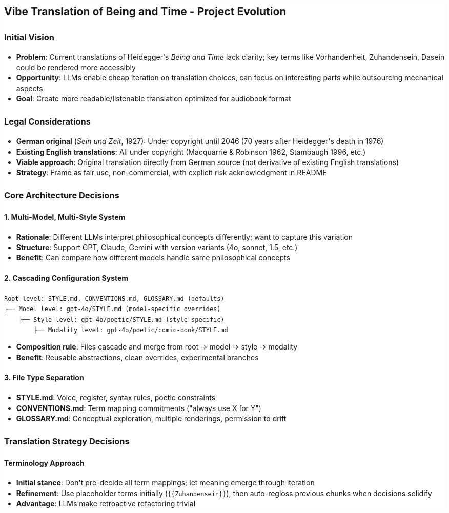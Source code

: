 
## Vibe Translation of Being and Time - Project Evolution

### Initial Vision
- **Problem**: Current translations of Heidegger's *Being and Time* lack clarity; key terms like Vorhandenheit, Zuhandensein, Dasein could be rendered more accessibly
- **Opportunity**: LLMs enable cheap iteration on translation choices, can focus on interesting parts while outsourcing mechanical aspects
- **Goal**: Create more readable/listenable translation optimized for audiobook format

### Legal Considerations
- **German original** (*Sein und Zeit*, 1927): Under copyright until 2046 (70 years after Heidegger's death in 1976)
- **Existing English translations**: All under copyright (Macquarrie & Robinson 1962, Stambaugh 1996, etc.)
- **Viable approach**: Original translation directly from German source (not derivative of existing English translations)
- **Strategy**: Frame as fair use, non-commercial, with explicit risk acknowledgment in README

### Core Architecture Decisions

#### 1. Multi-Model, Multi-Style System
- **Rationale**: Different LLMs interpret philosophical concepts differently; want to capture this variation
- **Structure**: Support GPT, Claude, Gemini with version variants (4o, sonnet, 1.5, etc.)
- **Benefit**: Can compare how different models handle same philosophical concepts

#### 2. Cascading Configuration System
```
Root level: STYLE.md, CONVENTIONS.md, GLOSSARY.md (defaults)
├── Model level: gpt-4o/STYLE.md (model-specific overrides)
    ├── Style level: gpt-4o/poetic/STYLE.md (style-specific)
        ├── Modality level: gpt-4o/poetic/comic-book/STYLE.md
```
- **Composition rule**: Files cascade and merge from root → model → style → modality
- **Benefit**: Reusable abstractions, clean overrides, experimental branches

#### 3. File Type Separation
- **STYLE.md**: Voice, register, syntax rules, poetic constraints
- **CONVENTIONS.md**: Term mapping commitments ("always use X for Y")  
- **GLOSSARY.md**: Conceptual exploration, multiple renderings, permission to drift

### Translation Strategy Decisions

#### Terminology Approach
- **Initial stance**: Don't pre-decide all term mappings; let meaning emerge through iteration
- **Refinement**: Use placeholder terms initially (`{{Zuhandensein}}`), then auto-regloss previous chunks when decisions solidify
- **Advantage**: LLMs make retroactive refactoring trivial

